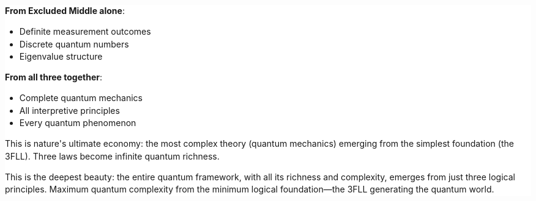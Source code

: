 **From Excluded Middle alone**:
- Definite measurement outcomes
- Discrete quantum numbers
- Eigenvalue structure

**From all three together**:
- Complete quantum mechanics
- All interpretive principles
- Every quantum phenomenon

This is nature's ultimate economy: the most complex theory (quantum mechanics) emerging from the simplest foundation (the 3FLL). Three laws become infinite quantum richness.

This is the deepest beauty: the entire quantum framework, with all its richness and complexity, emerges from just three logical principles. Maximum quantum complexity from the minimum logical foundation—the 3FLL generating the quantum world.